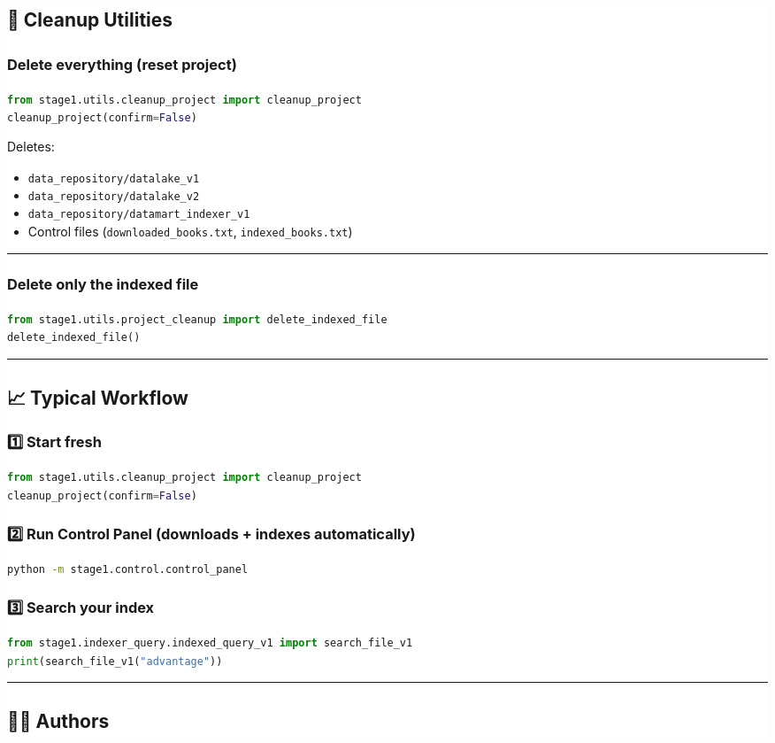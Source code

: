 ## 🧹 Cleanup Utilities

### Delete everything (reset project)

```python
from stage1.utils.cleanup_project import cleanup_project
cleanup_project(confirm=False)
```

Deletes:

* `data_repository/datalake_v1`
* `data_repository/datalake_v2`
* `data_repository/datamart_indexer_v1`
* Control files (`downloaded_books.txt`, `indexed_books.txt`)

---

### Delete only the indexed file

```python
from stage1.utils.project_cleanup import delete_indexed_file
delete_indexed_file()
```

---

## 📈 Typical Workflow

### 1️⃣ Start fresh

```python
from stage1.utils.cleanup_project import cleanup_project
cleanup_project(confirm=False)
```

### 2️⃣ Run Control Panel (downloads + indexes automatically)

```bash
python -m stage1.control.control_panel
```

### 3️⃣ Search your index

```python
from stage1.indexer_query.indexed_query_v1 import search_file_v1
print(search_file_v1("advantage"))
```



---

## 🧑‍💻 Authors

